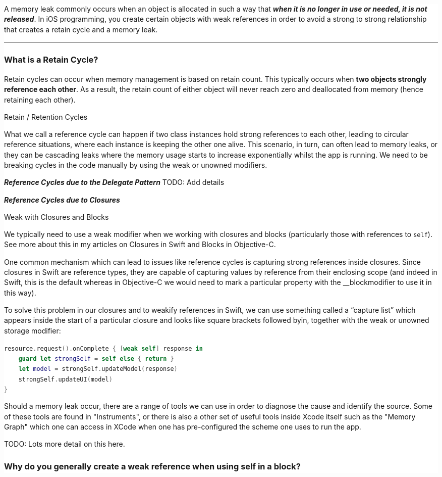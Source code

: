 A memory leak commonly occurs when an object is allocated in such a way that ***when it is no longer in use or needed, it is not released***. In iOS programming, you create certain objects with weak references in order to avoid a strong to strong relationship that creates a retain cycle and a memory leak.
****
### What is a Retain Cycle?

Retain cycles can occur when memory management is based on retain count. This typically occurs when **two objects strongly reference each other**. As a result, the retain count of either object will never reach zero and deallocated from memory (hence retaining each other).

Retain / Retention Cycles

What we call a reference cycle can happen if two class instances hold strong references to each other, leading to circular reference situations, where each instance is keeping the other one alive.  This scenario, in turn, can often lead to memory leaks, or they can be cascading leaks where the memory usage starts to increase exponentially whilst the app is running. We need to be breaking cycles in the code manually by using the weak or unowned modifiers.

***Reference Cycles due to the Delegate Pattern***
TODO: Add details

***Reference Cycles due to Closures***

Weak with Closures and Blocks

We typically need to use a weak modifier when we working with closures and blocks (particularly those with references to `self`). See more about this in my articles on Closures in Swift and Blocks in Objective-C.

One common mechanism which can lead to issues like reference cycles is capturing strong references inside closures. Since closures in Swift are reference types, they are capable of capturing values by reference from their enclosing scope (and indeed in Swift, this is the default whereas in Objective-C we would need to mark a particular property with the __blockmodifier to use it in this way).

To solve this problem in our closures and to weakify references in Swift, we can use something called a “capture list” which appears inside the start of a particular closure and looks like square brackets followed byin, together with the weak or unowned storage modifier:

```swift
resource.request().onComplete { [weak self] response in
    guard let strongSelf = self else { return }
    let model = strongSelf.updateModel(response)
    strongSelf.updateUI(model)
}
```
Should a memory leak occur, there are a range of tools we can use in order to diagnose the cause and identify the source. Some of these tools are found in "Instruments", or there is also a other set of useful tools inside Xcode itself such as the "Memory Graph" which one can access in XCode when one has pre-configured the scheme one uses to run the app.

TODO: Lots more detail on this here.

### Why do you generally create a weak reference when using self in a block?
